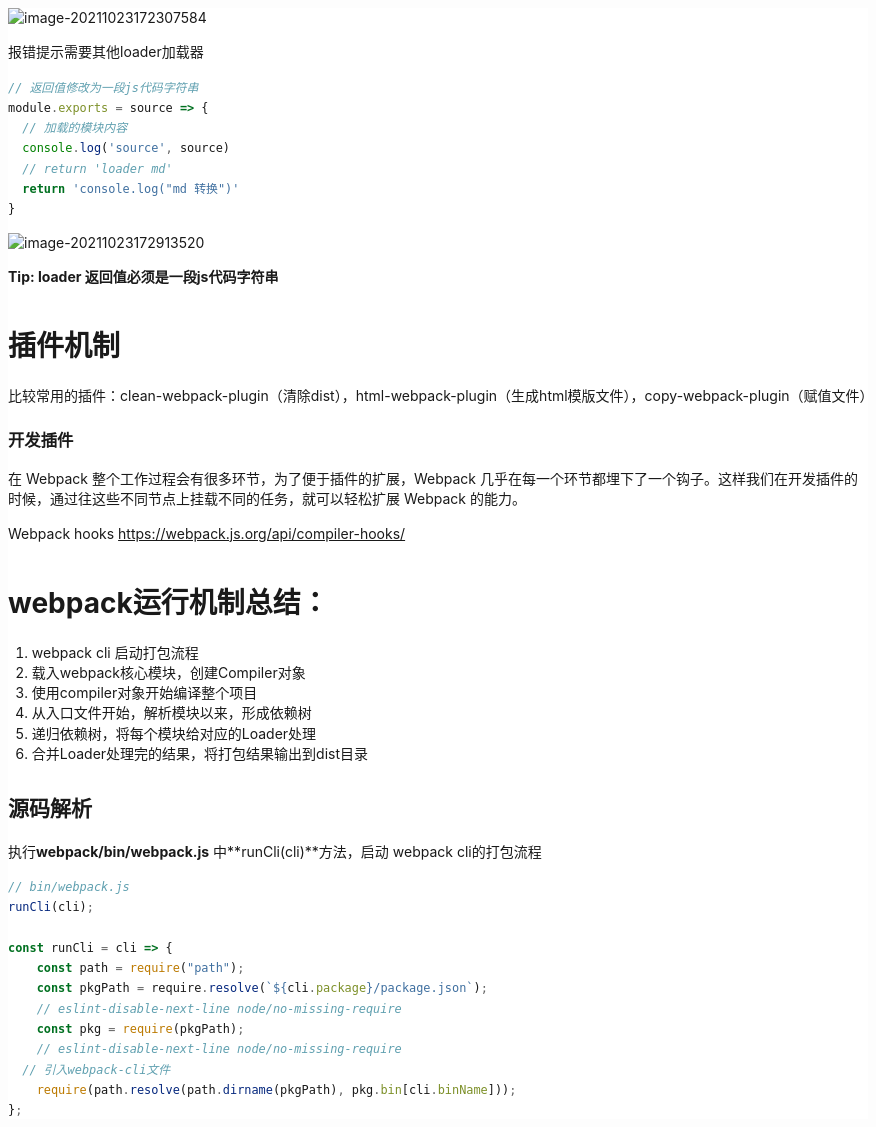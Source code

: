 ![image-20211023172307584](https://gitee.com/myreally/pic/raw/master/image-20211023172307584.png)

报错提示需要其他loader加载器

```javascript
// 返回值修改为一段js代码字符串
module.exports = source => {
  // 加载的模块内容
  console.log('source', source)
  // return 'loader md'
  return 'console.log("md 转换")'
}
```

![image-20211023172913520](https://gitee.com/myreally/pic/raw/master/image-20211023172913520.png)

**Tip: loader 返回值必须是一段js代码字符串**

# 插件机制

比较常用的插件：clean-webpack-plugin（清除dist），html-webpack-plugin（生成html模版文件），copy-webpack-plugin（赋值文件）

### 开发插件

在 Webpack 整个工作过程会有很多环节，为了便于插件的扩展，Webpack 几乎在每一个环节都埋下了一个钩子。这样我们在开发插件的时候，通过往这些不同节点上挂载不同的任务，就可以轻松扩展 Webpack 的能力。

Webpack hooks https://webpack.js.org/api/compiler-hooks/

# webpack运行机制总结：

1. webpack cli 启动打包流程
2. 载入webpack核心模块，创建Compiler对象
3. 使用compiler对象开始编译整个项目
4. 从入口文件开始，解析模块以来，形成依赖树
5. 递归依赖树，将每个模块给对应的Loader处理
6. 合并Loader处理完的结果，将打包结果输出到dist目录

## 源码解析

执行**webpack/bin/webpack.js** 中**runCli(cli)**方法，启动 webpack cli的打包流程

```javascript
// bin/webpack.js
runCli(cli);

const runCli = cli => {
	const path = require("path");
	const pkgPath = require.resolve(`${cli.package}/package.json`);
	// eslint-disable-next-line node/no-missing-require
	const pkg = require(pkgPath);
	// eslint-disable-next-line node/no-missing-require
  // 引入webpack-cli文件
	require(path.resolve(path.dirname(pkgPath), pkg.bin[cli.binName]));
};
```

